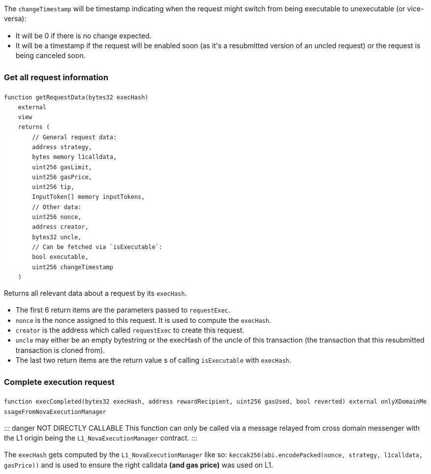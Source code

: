 The `changeTimestamp` will be timestamp indicating when the request might switch from being executable to unexecutable (or vice-versa):

- It will be 0 if there is no change expected.
- It will be a timestamp if the request will be enabled soon (as it's a resubmitted version of an uncled request) or the request is being canceled soon.

### Get all request information

```solidity
function getRequestData(bytes32 execHash)
    external
    view
    returns (
        // General request data:
        address strategy,
        bytes memory l1calldata,
        uint256 gasLimit,
        uint256 gasPrice,
        uint256 tip,
        InputToken[] memory inputTokens,
        // Other data:
        uint256 nonce,
        address creator,
        bytes32 uncle,
        // Can be fetched via `isExecutable`:
        bool executable,
        uint256 changeTimestamp
    )
```

Returns all relevant data about a request by its `execHash`.

- The first 6 return items are the parameters passed to `requestExec`.
- `nonce` is the nonce assigned to this request. It is used to compute the `execHash`.
- `creator` is the address which called `requestExec` to create this request.
- `uncle` may either be an empty bytestring or the execHash of the uncle of this transaction (the transaction that this resubmitted transaction is cloned from).
- The last two return items are the return value s of calling `isExecutable` with `execHash`.

### Complete execution request

```solidity
function execCompleted(bytes32 execHash, address rewardRecipient, uint256 gasUsed, bool reverted) external onlyXDomainMessageFromNovaExecutionManager
```

::: danger NOT DIRECTLY CALLABLE
This function can only be called via a message relayed from cross domain messenger with the L1 origin being the `L1_NovaExecutionManager` contract.
:::

The `execHash` gets computed by the `L1_NovaExecutionManager` like so: `keccak256(abi.encodePacked(nonce, strategy, l1calldata, gasPrice))` and is used to ensure the right calldata **(and gas price)** was used on L1.
